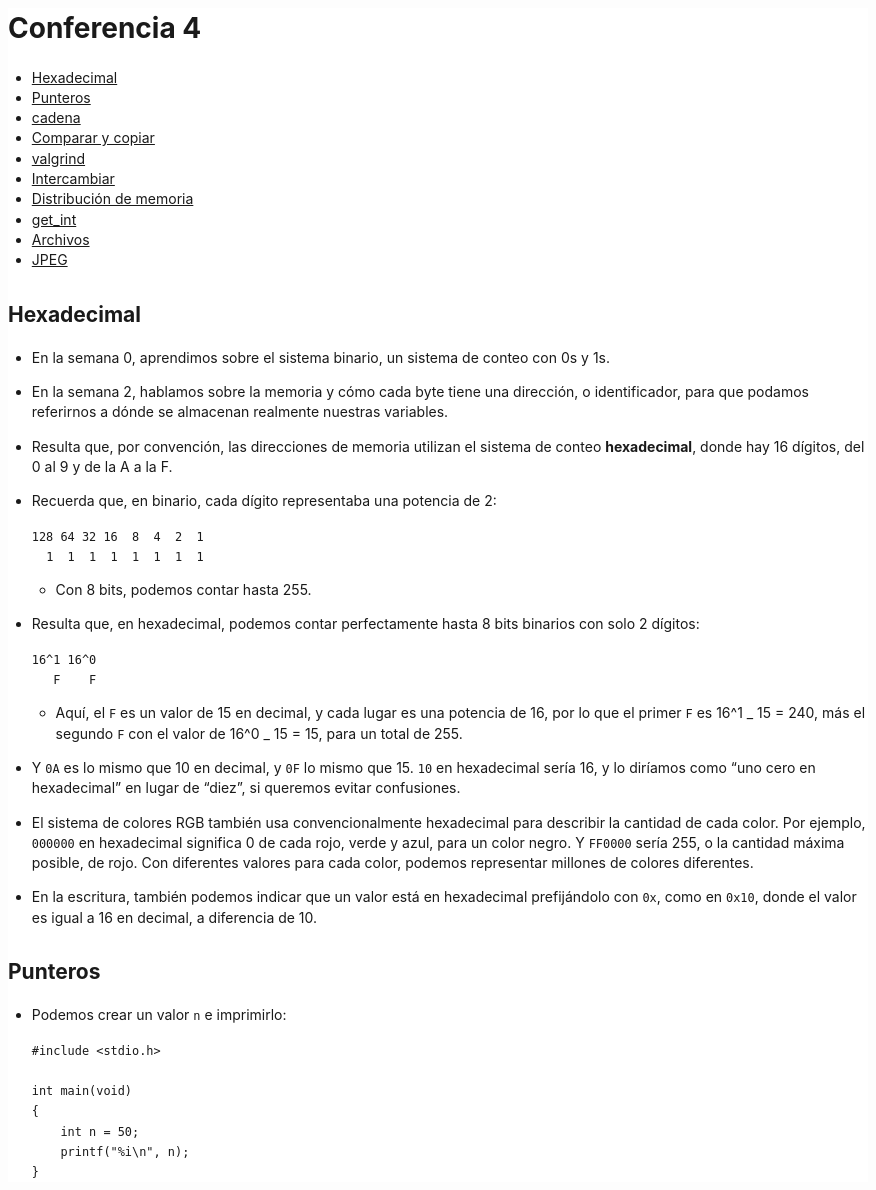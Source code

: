 # Conferencia 4

- [Hexadecimal](#hexadecimal)
- [Punteros](#pointers)
- [cadena](#string)
- [Comparar y copiar](#compare-and-copy)
- [valgrind](#valgrind)
- [Intercambiar](#swap)
- [Distribución de memoria](#memory-layout)
- [get_int](#get_int)
- [Archivos](#files)
- [JPEG](#jpeg)

## Hexadecimal

- En la semana 0, aprendimos sobre el sistema binario, un sistema de conteo con 0s y 1s.
- En la semana 2, hablamos sobre la memoria y cómo cada byte tiene una dirección, o identificador, para que podamos referirnos a dónde se almacenan realmente nuestras variables.
- Resulta que, por convención, las direcciones de memoria utilizan el sistema de conteo **hexadecimal**, donde hay 16 dígitos, del 0 al 9 y de la A a la F.
- Recuerda que, en binario, cada dígito representaba una potencia de 2:

      128 64 32 16  8  4  2  1
        1  1  1  1  1  1  1  1

  - Con 8 bits, podemos contar hasta 255.

- Resulta que, en hexadecimal, podemos contar perfectamente hasta 8 bits binarios con solo 2 dígitos:

      16^1 16^0
         F    F

  - Aquí, el `F` es un valor de 15 en decimal, y cada lugar es una potencia de 16, por lo que el primer `F` es 16^1 _ 15 = 240, más el segundo `F` con el valor de 16^0 _ 15 = 15, para un total de 255.

- Y `0A` es lo mismo que 10 en decimal, y `0F` lo mismo que 15. `10` en hexadecimal sería 16, y lo diríamos como “uno cero en hexadecimal” en lugar de “diez”, si queremos evitar confusiones.
- El sistema de colores RGB también usa convencionalmente hexadecimal para describir la cantidad de cada color. Por ejemplo, `000000` en hexadecimal significa 0 de cada rojo, verde y azul, para un color negro. Y `FF0000` sería 255, o la cantidad máxima posible, de rojo. Con diferentes valores para cada color, podemos representar millones de colores diferentes.
- En la escritura, también podemos indicar que un valor está en hexadecimal prefijándolo con `0x`, como en `0x10`, donde el valor es igual a 16 en decimal, a diferencia de 10.

## Punteros

- Podemos crear un valor `n` e imprimirlo:

      #include <stdio.h>

      int main(void)
      {
          int n = 50;
          printf("%i\n", n);
      }
